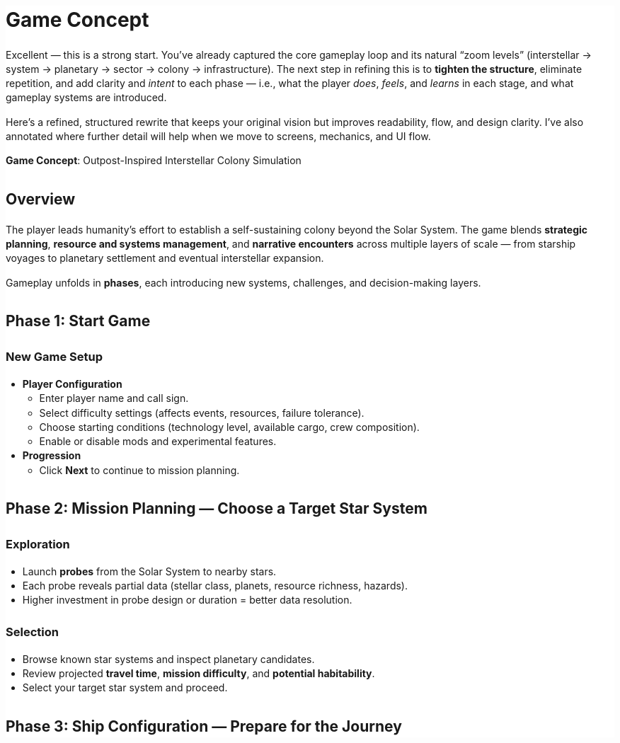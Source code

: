 # Game Concept

Excellent — this is a strong start. You’ve already captured the core gameplay loop and its natural “zoom levels” (interstellar → system → planetary → sector → colony → infrastructure). The next step in refining this is to **tighten the structure**, eliminate repetition, and add clarity and *intent* to each phase — i.e., what the player *does*, *feels*, and *learns* in each stage, and what gameplay systems are introduced.

Here’s a refined, structured rewrite that keeps your original vision but improves readability, flow, and design clarity. I’ve also annotated where further detail will help when we move to screens, mechanics, and UI flow.

**Game Concept**: Outpost-Inspired Interstellar Colony Simulation

## Overview

The player leads humanity’s effort to establish a self-sustaining colony beyond the Solar System.
The game blends **strategic planning**, **resource and systems management**, and **narrative encounters** across multiple layers of scale — from starship voyages to planetary settlement and eventual interstellar expansion.

Gameplay unfolds in **phases**, each introducing new systems, challenges, and decision-making layers.

## Phase 1: Start Game

### New Game Setup

* **Player Configuration**
  * Enter player name and call sign.
  * Select difficulty settings (affects events, resources, failure tolerance).
  * Choose starting conditions (technology level, available cargo, crew composition).
  * Enable or disable mods and experimental features.
* **Progression**
  * Click **Next** to continue to mission planning.

## Phase 2: Mission Planning — Choose a Target Star System

### Exploration

* Launch **probes** from the Solar System to nearby stars.
* Each probe reveals partial data (stellar class, planets, resource richness, hazards).
* Higher investment in probe design or duration = better data resolution.

### Selection

* Browse known star systems and inspect planetary candidates.
* Review projected **travel time**, **mission difficulty**, and **potential habitability**.
* Select your target star system and proceed.

## Phase 3: Ship Configuration — Prepare for the Journey
